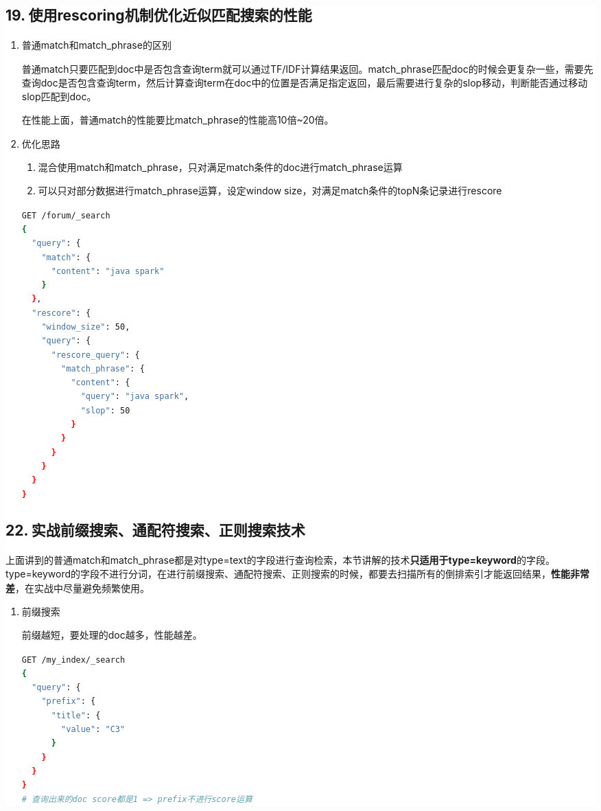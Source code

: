    

## 19. 使用rescoring机制优化近似匹配搜索的性能

1. 普通match和match_phrase的区别

   普通match只要匹配到doc中是否包含查询term就可以通过TF/IDF计算结果返回。match_phrase匹配doc的时候会更复杂一些，需要先查询doc是否包含查询term，然后计算查询term在doc中的位置是否满足指定返回，最后需要进行复杂的slop移动，判断能否通过移动slop匹配到doc。

   在性能上面，普通match的性能要比match_phrase的性能高10倍~20倍。

2. 优化思路

   1. 混合使用match和match_phrase，只对满足match条件的doc进行match_phrase运算

   2. 可以只对部分数据进行match_phrase运算，设定window size，对满足match条件的topN条记录进行rescore

   ```bash
   GET /forum/_search 
   {
     "query": {
       "match": {
         "content": "java spark"
       }
     },
     "rescore": {
       "window_size": 50,
       "query": {
         "rescore_query": {
           "match_phrase": {
             "content": {
               "query": "java spark",
               "slop": 50
             }
           }
         }
       }
     }
   }
   ```
   
   

## 22. 实战前缀搜索、通配符搜索、正则搜索技术

​	上面讲到的普通match和match_phrase都是对type=text的字段进行查询检索，本节讲解的技术**只适用于type=keyword**的字段。type=keyword的字段不进行分词，在进行前缀搜索、通配符搜索、正则搜索的时候，都要去扫描所有的倒排索引才能返回结果，**性能非常差**，在实战中尽量避免频繁使用。

1. 前缀搜索

   前缀越短，要处理的doc越多，性能越差。

   ```bash
   GET /my_index/_search
   {
     "query": {
       "prefix": {
         "title": {
           "value": "C3"
         }
       }
     }
   }
   # 查询出来的doc score都是1 => prefix不进行score运算
   ```
